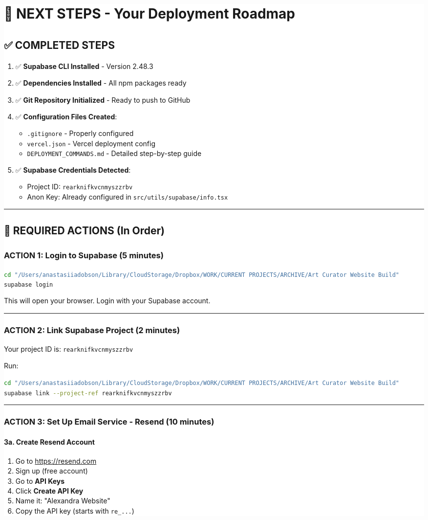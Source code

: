 # 🎯 NEXT STEPS - Your Deployment Roadmap

## ✅ COMPLETED STEPS

1. ✅ **Supabase CLI Installed** - Version 2.48.3
2. ✅ **Dependencies Installed** - All npm packages ready
3. ✅ **Git Repository Initialized** - Ready to push to GitHub
4. ✅ **Configuration Files Created**:
   - `.gitignore` - Properly configured
   - `vercel.json` - Vercel deployment config
   - `DEPLOYMENT_COMMANDS.md` - Detailed step-by-step guide

5. ✅ **Supabase Credentials Detected**:
   - Project ID: `rearknifkvcnmyszzrbv`
   - Anon Key: Already configured in `src/utils/supabase/info.tsx`

---

## 🚀 REQUIRED ACTIONS (In Order)

### ACTION 1: Login to Supabase (5 minutes)

```bash
cd "/Users/anastasiiadobson/Library/CloudStorage/Dropbox/WORK/CURRENT PROJECTS/ARCHIVE/Art Curator Website Build"
supabase login
```

This will open your browser. Login with your Supabase account.

---

### ACTION 2: Link Supabase Project (2 minutes)

Your project ID is: `rearknifkvcnmyszzrbv`

Run:
```bash
cd "/Users/anastasiiadobson/Library/CloudStorage/Dropbox/WORK/CURRENT PROJECTS/ARCHIVE/Art Curator Website Build"
supabase link --project-ref rearknifkvcnmyszzrbv
```

---

### ACTION 3: Set Up Email Service - Resend (10 minutes)

#### 3a. Create Resend Account
1. Go to https://resend.com
2. Sign up (free account)
3. Go to **API Keys**
4. Click **Create API Key**
5. Name it: "Alexandra Website"
6. Copy the API key (starts with `re_...`)
